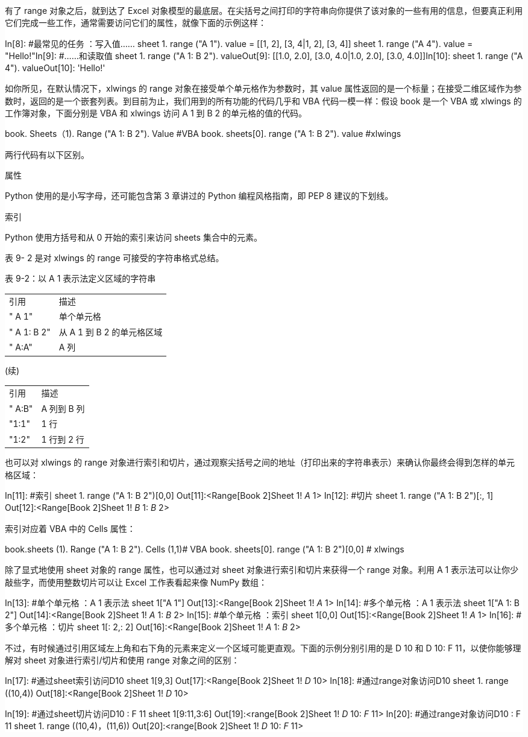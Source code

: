 有了 range 对象之后，就到达了 Excel 对象模型的最底层。在尖括号之间打印的字符串向你提供了该对象的一些有用的信息，但要真正利用它们完成一些工作，通常需要访问它们的属性，就像下面的示例这样：

In[8]: #最常见的任务 ：写入值…… sheet 1. range ("A 1"). value = [[1, 2], [3, 4\|1, 2], [3, 4]] sheet 1. range ("A 4"). value = "Hello!"In[9]: #……和读取值 sheet 1. range ("A 1: B 2"). valueOut[9]: [[1.0, 2.0], [3.0, 4.0\|1.0, 2.0], [3.0, 4.0]]In[10]: sheet 1. range ("A 4"). valueOut[10]: 'Hello!'

如你所见，在默认情况下，xlwings 的 range 对象在接受单个单元格作为参数时，其 value 属性返回的是一个标量；在接受二维区域作为参数时，返回的是一个嵌套列表。到目前为止，我们用到的所有功能的代码几乎和 VBA 代码一模一样：假设 book 是一个 VBA 或 xlwings 的工作簿对象，下面分别是 VBA 和 xlwings 访问 A 1 到 B 2 的单元格的值的代码。

book. Sheets（1). Range ("A 1: B 2"). Value #VBA book. sheets[0]. range ("A 1: B 2"). value #xlwings

两行代码有以下区别。

属性

Python 使用的是小写字母，还可能包含第 3 章讲过的 Python 编程风格指南，即 PEP 8 建议的下划线。

索引

Python 使用方括号和从 0 开始的索引来访问 sheets 集合中的元素。

表 9- 2 是对 xlwings 的 range 可接受的字符串格式总结。

表 9-2：以 A 1 表示法定义区域的字符串  

<table><tr><td>引用</td><td>描述</td></tr><tr><td>&quot; A 1&quot;</td><td>单个单元格</td></tr><tr><td>&quot; A 1: B 2&quot;</td><td>从 A 1 到 B 2 的单元格区域</td></tr><tr><td>&quot; A:A&quot;</td><td>A 列</td></tr></table>

(续)

<table><tr><td>引用</td><td>描述</td></tr><tr><td>&quot; A:B&quot;</td><td>A 列到 B 列</td></tr><tr><td>&quot;1:1&quot;</td><td>1 行</td></tr><tr><td>&quot;1:2&quot;</td><td>1 行到 2 行</td></tr></table>

也可以对 xlwings 的 range 对象进行索引和切片，通过观察尖括号之间的地址（打印出来的字符串表示）来确认你最终会得到怎样的单元格区域：

In[11]: #索引 sheet 1. range ("A 1: B 2")[0,0] Out[11]:<Range[Book 2]Sheet 1! $A$ 1> In[12]: #切片 sheet 1. range ("A 1: B 2")[:, 1] Out[12]:<Range[Book 2]Sheet 1! $B$ 1: $B$ 2>

索引对应着 VBA 中的 Cells 属性：

book.sheets (1). Range ("A 1: B 2"). Cells (1,1)# VBA book. sheets[0]. range ("A 1: B 2")[0,0] # xlwings

除了显式地使用 sheet 对象的 range 属性，也可以通过对 sheet 对象进行索引和切片来获得一个 range 对象。利用 A 1 表示法可以让你少敲些字，而使用整数切片可以让 Excel 工作表看起来像 NumPy 数组：

In[13]: #单个单元格 ：A 1 表示法 sheet 1["A 1"] Out[13]:<Range[Book 2]Sheet 1! $A$ 1> In[14]: #多个单元格 ：A 1 表示法 sheet 1["A 1: B 2"] Out[14]:<Range[Book 2]Sheet 1! $A$ 1: $B$ 2> In[15]: #单个单元格 ：索引 sheet 1[0,0] Out[15]:<Range[Book 2]Sheet 1! $A$ 1> In[16]: #多个单元格 ：切片 sheet 1[: 2,: 2] Out[16]:<Range[Book 2]Sheet 1! $A$ 1: $B$ 2>

不过，有时候通过引用区域左上角和右下角的元素来定义一个区域可能更直观。下面的示例分别引用的是 D 10 和 D 10: F 11，以使你能够理解对 sheet 对象进行索引/切片和使用 range 对象之间的区别：

In[17]: #通过sheet索引访问D10 sheet 1[9,3] Out[17]:<Range[Book 2]Sheet 1! $D$ 10> In[18]: #通过range对象访问D10 sheet 1. range ((10,4)) Out[18]:<Range[Book 2]Sheet 1! $D$ 10>

In[19]: #通过sheet切片访问D10 : F 11 sheet 1[9:11,3:6] Out[19]:<range[Book 2]Sheet 1! $D$ 10: $F$ 11> In[20]: #通过range对象访问D10 : F 11 sheet 1. range ((10,4)，(11,6)) Out[20]:<range[Book 2]Sheet 1! $D$ 10: $F$ 11>
